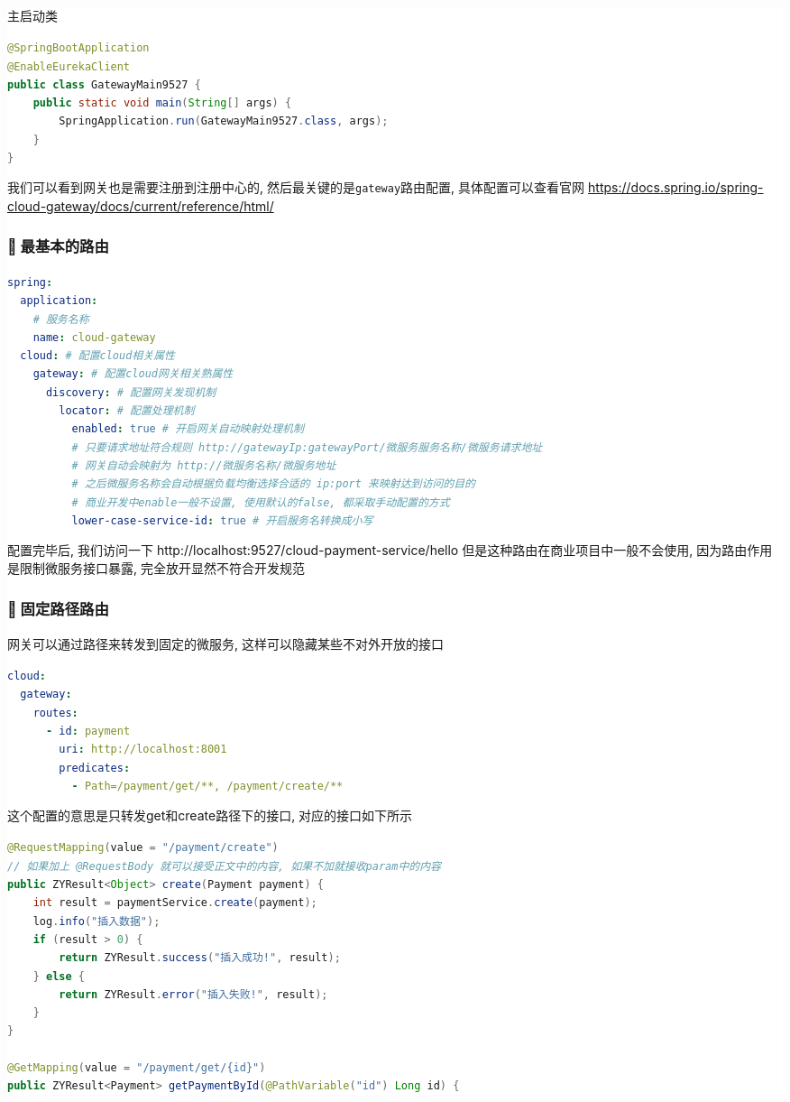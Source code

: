 主启动类

```java
@SpringBootApplication  
@EnableEurekaClient  
public class GatewayMain9527 {  
    public static void main(String[] args) {  
        SpringApplication.run(GatewayMain9527.class, args);  
    }  
}
```

我们可以看到网关也是需要注册到注册中心的, 然后最关键的是`gateway`路由配置, 具体配置可以查看官网
https://docs.spring.io/spring-cloud-gateway/docs/current/reference/html/

### 🌸 最基本的路由
```yml
spring:
  application:
    # 服务名称
    name: cloud-gateway
  cloud: # 配置cloud相关属性
    gateway: # 配置cloud网关相关熟属性
      discovery: # 配置网关发现机制
        locator: # 配置处理机制
          enabled: true # 开启网关自动映射处理机制
          # 只要请求地址符合规则 http://gatewayIp:gatewayPort/微服务服务名称/微服务请求地址
          # 网关自动会映射为 http://微服务名称/微服务地址
          # 之后微服务名称会自动根据负载均衡选择合适的 ip:port 来映射达到访问的目的
          # 商业开发中enable一般不设置, 使用默认的false, 都采取手动配置的方式
          lower-case-service-id: true # 开启服务名转换成小写
```

配置完毕后, 我们访问一下
http://localhost:9527/cloud-payment-service/hello
但是这种路由在商业项目中一般不会使用, 因为路由作用是限制微服务接口暴露, 完全放开显然不符合开发规范

### 🌸 固定路径路由

网关可以通过路径来转发到固定的微服务, 这样可以隐藏某些不对外开放的接口

```yml
cloud:  
  gateway:  
    routes:  
      - id: payment  
        uri: http://localhost:8001  
        predicates:  
          - Path=/payment/get/**, /payment/create/**
```

这个配置的意思是只转发get和create路径下的接口, 对应的接口如下所示
```java
@RequestMapping(value = "/payment/create")  
// 如果加上 @RequestBody 就可以接受正文中的内容, 如果不加就接收param中的内容  
public ZYResult<Object> create(Payment payment) {  
    int result = paymentService.create(payment);  
    log.info("插入数据");  
    if (result > 0) {  
        return ZYResult.success("插入成功!", result);  
    } else {  
        return ZYResult.error("插入失败!", result);  
    }  
}  
  
@GetMapping(value = "/payment/get/{id}")  
public ZYResult<Payment> getPaymentById(@PathVariable("id") Long id) {  
```